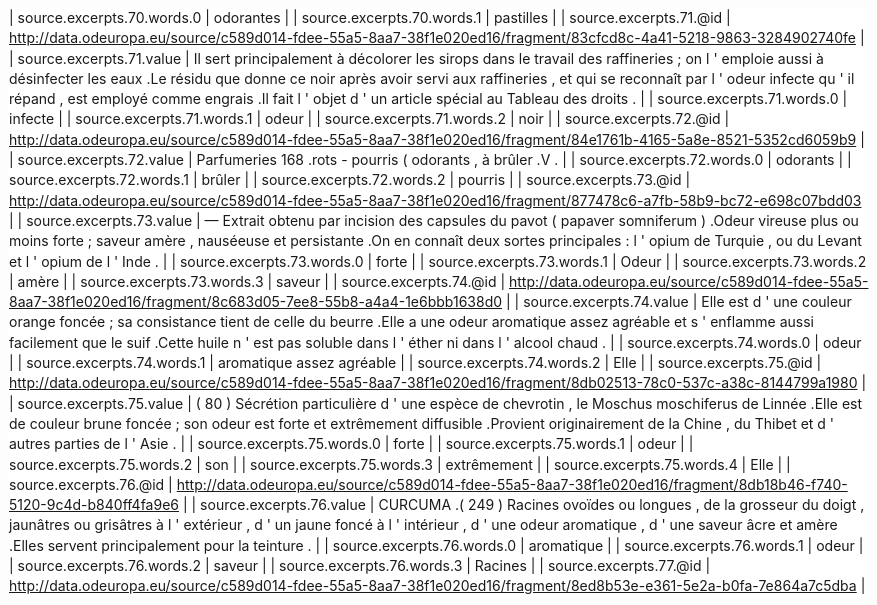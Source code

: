 | source.excerpts.70.words.0 | odorantes |
| source.excerpts.70.words.1 | pastilles |
| source.excerpts.71.@id | http://data.odeuropa.eu/source/c589d014-fdee-55a5-8aa7-38f1e020ed16/fragment/83cfcd8c-4a41-5218-9863-3284902740fe |
| source.excerpts.71.value | Il sert principalement à décolorer les sirops dans le travail des raffineries ; on l ' emploie aussi à désinfecter les eaux .Le résidu que donne ce noir après avoir servi aux raffineries , et qui se reconnaît par l ' odeur infecte qu ' il répand , est employé comme engrais .Il fait l ' objet d ' un article spécial au Tableau des droits . |
| source.excerpts.71.words.0 | infecte |
| source.excerpts.71.words.1 | odeur |
| source.excerpts.71.words.2 | noir |
| source.excerpts.72.@id | http://data.odeuropa.eu/source/c589d014-fdee-55a5-8aa7-38f1e020ed16/fragment/84e1761b-4165-5a8e-8521-5352cd6059b9 |
| source.excerpts.72.value | Parfumeries 168 .rots - pourris ( odorants , à brûler .V . |
| source.excerpts.72.words.0 | odorants |
| source.excerpts.72.words.1 | brûler |
| source.excerpts.72.words.2 | pourris |
| source.excerpts.73.@id | http://data.odeuropa.eu/source/c589d014-fdee-55a5-8aa7-38f1e020ed16/fragment/877478c6-a7fb-58b9-bc72-e698c07bdd03 |
| source.excerpts.73.value | — Extrait obtenu par incision des capsules du pavot ( papaver somniferum ) .Odeur vireuse plus ou moins forte ; saveur amère , nauséeuse et persistante .On en connaît deux sortes principales : l ' opium de Turquie , ou du Levant et l ' opium de l ' Inde . |
| source.excerpts.73.words.0 | forte |
| source.excerpts.73.words.1 | Odeur |
| source.excerpts.73.words.2 | amère |
| source.excerpts.73.words.3 | saveur |
| source.excerpts.74.@id | http://data.odeuropa.eu/source/c589d014-fdee-55a5-8aa7-38f1e020ed16/fragment/8c683d05-7ee8-55b8-a4a4-1e6bbb1638d0 |
| source.excerpts.74.value | Elle est d ' une couleur orange foncée ; sa consistance tient de celle du beurre .Elle a une odeur aromatique assez agréable et s ' enflamme aussi facilement que le suif .Cette huile n ' est pas soluble dans l ' éther ni dans l ' alcool chaud . |
| source.excerpts.74.words.0 | odeur |
| source.excerpts.74.words.1 | aromatique assez agréable |
| source.excerpts.74.words.2 | Elle |
| source.excerpts.75.@id | http://data.odeuropa.eu/source/c589d014-fdee-55a5-8aa7-38f1e020ed16/fragment/8db02513-78c0-537c-a38c-8144799a1980 |
| source.excerpts.75.value | ( 80 ) Sécrétion particulière d ' une espèce de chevrotin , le Moschus moschiferus de Linnée .Elle est de couleur brune foncée ; son odeur est forte et extrêmement diffusible .Provient originairement de la Chine , du Thibet et d ' autres parties de l ' Asie . |
| source.excerpts.75.words.0 | forte |
| source.excerpts.75.words.1 | odeur |
| source.excerpts.75.words.2 | son |
| source.excerpts.75.words.3 | extrêmement |
| source.excerpts.75.words.4 | Elle |
| source.excerpts.76.@id | http://data.odeuropa.eu/source/c589d014-fdee-55a5-8aa7-38f1e020ed16/fragment/8db18b46-f740-5120-9c4d-b840ff4fa9e6 |
| source.excerpts.76.value | CURCUMA .( 249 ) Racines ovoïdes ou longues , de la grosseur du doigt , jaunâtres ou grisâtres à l ' extérieur , d ' un jaune foncé à l ' intérieur , d ' une odeur aromatique , d ' une saveur âcre et amère .Elles servent principalement pour la teinture . |
| source.excerpts.76.words.0 | aromatique |
| source.excerpts.76.words.1 | odeur |
| source.excerpts.76.words.2 | saveur |
| source.excerpts.76.words.3 | Racines |
| source.excerpts.77.@id | http://data.odeuropa.eu/source/c589d014-fdee-55a5-8aa7-38f1e020ed16/fragment/8ed8b53e-e361-5e2a-b0fa-7e864a7c5dba |